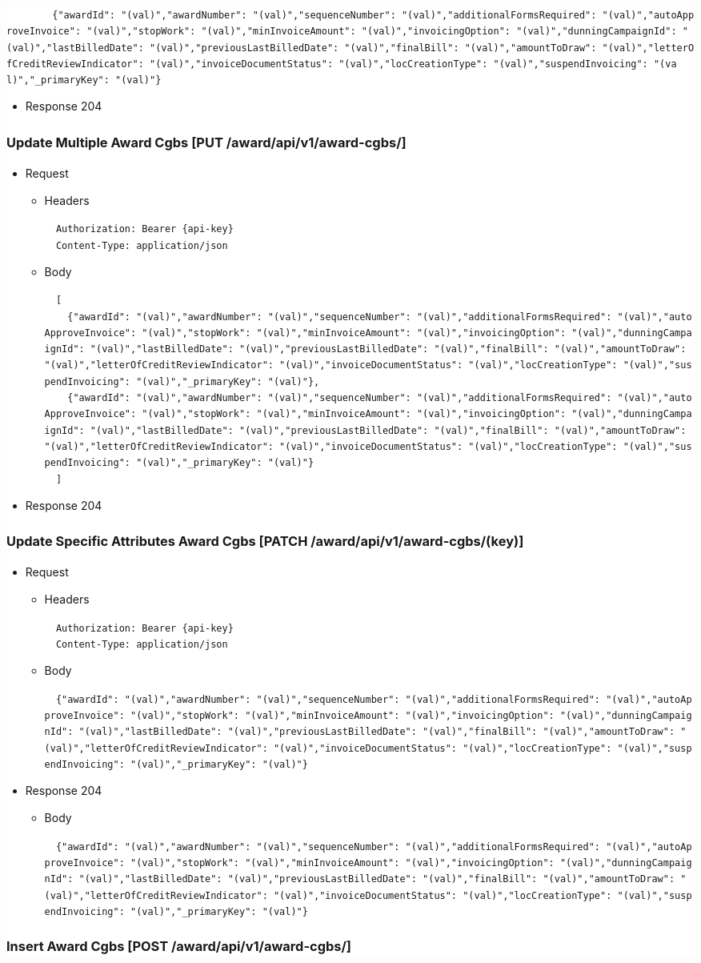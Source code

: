             {"awardId": "(val)","awardNumber": "(val)","sequenceNumber": "(val)","additionalFormsRequired": "(val)","autoApproveInvoice": "(val)","stopWork": "(val)","minInvoiceAmount": "(val)","invoicingOption": "(val)","dunningCampaignId": "(val)","lastBilledDate": "(val)","previousLastBilledDate": "(val)","finalBill": "(val)","amountToDraw": "(val)","letterOfCreditReviewIndicator": "(val)","invoiceDocumentStatus": "(val)","locCreationType": "(val)","suspendInvoicing": "(val)","_primaryKey": "(val)"}
			
+ Response 204

### Update Multiple Award Cgbs [PUT /award/api/v1/award-cgbs/]

+ Request

    + Headers

            Authorization: Bearer {api-key}   
            Content-Type: application/json

    + Body
    
            [
              {"awardId": "(val)","awardNumber": "(val)","sequenceNumber": "(val)","additionalFormsRequired": "(val)","autoApproveInvoice": "(val)","stopWork": "(val)","minInvoiceAmount": "(val)","invoicingOption": "(val)","dunningCampaignId": "(val)","lastBilledDate": "(val)","previousLastBilledDate": "(val)","finalBill": "(val)","amountToDraw": "(val)","letterOfCreditReviewIndicator": "(val)","invoiceDocumentStatus": "(val)","locCreationType": "(val)","suspendInvoicing": "(val)","_primaryKey": "(val)"},
              {"awardId": "(val)","awardNumber": "(val)","sequenceNumber": "(val)","additionalFormsRequired": "(val)","autoApproveInvoice": "(val)","stopWork": "(val)","minInvoiceAmount": "(val)","invoicingOption": "(val)","dunningCampaignId": "(val)","lastBilledDate": "(val)","previousLastBilledDate": "(val)","finalBill": "(val)","amountToDraw": "(val)","letterOfCreditReviewIndicator": "(val)","invoiceDocumentStatus": "(val)","locCreationType": "(val)","suspendInvoicing": "(val)","_primaryKey": "(val)"}
            ]
			
+ Response 204
### Update Specific Attributes Award Cgbs [PATCH /award/api/v1/award-cgbs/(key)]

+ Request

    + Headers

            Authorization: Bearer {api-key}   
            Content-Type: application/json

    + Body
    
            {"awardId": "(val)","awardNumber": "(val)","sequenceNumber": "(val)","additionalFormsRequired": "(val)","autoApproveInvoice": "(val)","stopWork": "(val)","minInvoiceAmount": "(val)","invoicingOption": "(val)","dunningCampaignId": "(val)","lastBilledDate": "(val)","previousLastBilledDate": "(val)","finalBill": "(val)","amountToDraw": "(val)","letterOfCreditReviewIndicator": "(val)","invoiceDocumentStatus": "(val)","locCreationType": "(val)","suspendInvoicing": "(val)","_primaryKey": "(val)"}
			
+ Response 204
    
    + Body
            
            {"awardId": "(val)","awardNumber": "(val)","sequenceNumber": "(val)","additionalFormsRequired": "(val)","autoApproveInvoice": "(val)","stopWork": "(val)","minInvoiceAmount": "(val)","invoicingOption": "(val)","dunningCampaignId": "(val)","lastBilledDate": "(val)","previousLastBilledDate": "(val)","finalBill": "(val)","amountToDraw": "(val)","letterOfCreditReviewIndicator": "(val)","invoiceDocumentStatus": "(val)","locCreationType": "(val)","suspendInvoicing": "(val)","_primaryKey": "(val)"}
### Insert Award Cgbs [POST /award/api/v1/award-cgbs/]

